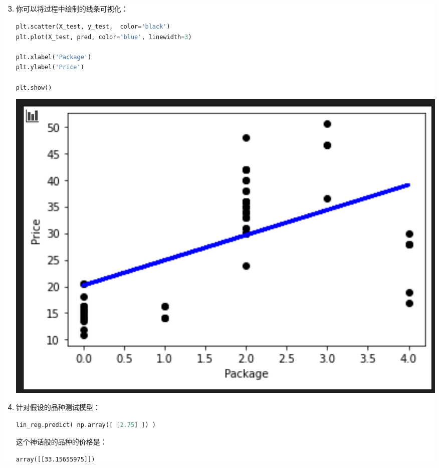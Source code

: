 3. 你可以将过程中绘制的线条可视化：

   ```python
   plt.scatter(X_test, y_test,  color='black')
   plt.plot(X_test, pred, color='blue', linewidth=3)

   plt.xlabel('Package')
   plt.ylabel('Price')

   plt.show()
   ```
   ![散点图显示包装与价格的关系](images/linear.png)

4. 针对假设的品种测试模型：

   ```python
   lin_reg.predict( np.array([ [2.75] ]) )
   ```
   
   这个神话般的品种的价格是：

   ```output
   array([[33.15655975]])
   ```
